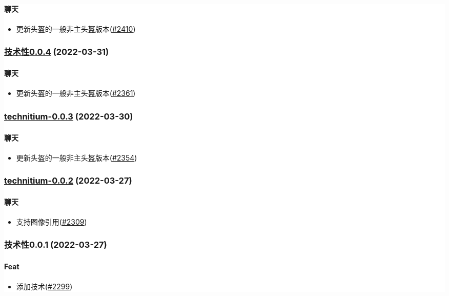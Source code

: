 #### 聊天

* 更新头盔的一般非主头盔版本([#2410](https://github.com/truecharts/apps/issues/2410))



<a name="technitium-0.0.4"></a>

### [技术性0.0.4](https://github.com/truecharts/apps/compare/technitium-0.0.3...technitium-0.0.4) (2022-03-31)

#### 聊天

* 更新头盔的一般非主头盔版本([#2361](https://github.com/truecharts/apps/issues/2361))



<a name="technitium-0.0.3"></a>

### [technitium-0.0.3](https://github.com/truecharts/apps/compare/technitium-0.0.2...technitium-0.0.3) (2022-03-30)

#### 聊天

* 更新头盔的一般非主头盔版本([#2354](https://github.com/truecharts/apps/issues/2354))



<a name="technitium-0.0.2"></a>

### [technitium-0.0.2](https://github.com/truecharts/apps/compare/technitium-0.0.1...technitium-0.0.2) (2022-03-27)

#### 聊天

* 支持图像引用([#2309](https://github.com/truecharts/apps/issues/2309))



<a name="technitium-0.0.1"></a>

### 技术性0.0.1 (2022-03-27)

#### Feat

* 添加技术([#2299](https://github.com/truecharts/apps/issues/2299))
